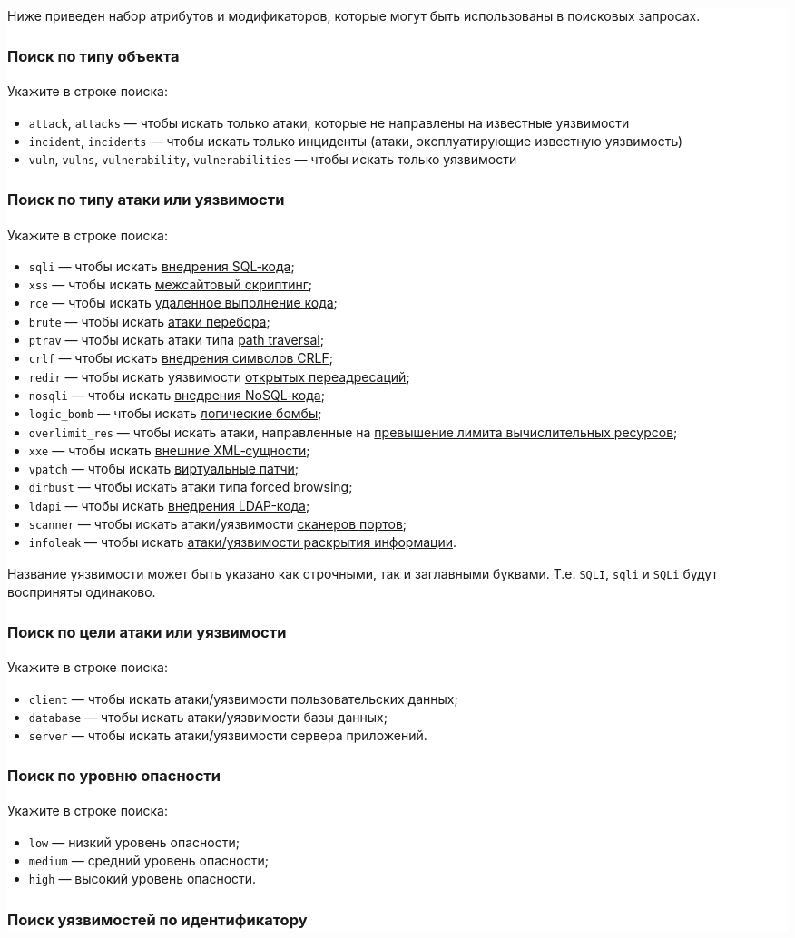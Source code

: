 Ниже приведен набор атрибутов и модификаторов, которые могут быть использованы в поисковых запросах.

### Поиск по типу объекта

Укажите в строке поиска:

* `attack`, `attacks`&nbsp;— чтобы искать только атаки, которые не направлены на известные уязвимости
* `incident`, `incidents`&nbsp;— чтобы искать только инциденты (атаки, эксплуатирующие известную уязвимость)
* `vuln`, `vulns`, `vulnerability`, `vulnerabilities`&nbsp;— чтобы искать только уязвимости

### Поиск по типу атаки или уязвимости

Укажите в строке поиска:

* `sqli`&nbsp;— чтобы искать [внедрения SQL‑кода][al-sqli];
* `xss`&nbsp;— чтобы искать [межсайтовый скриптинг][al-xss];
* `rce`&nbsp;— чтобы искать [удаленное выполнение кода][al-rce];
* `brute`&nbsp;— чтобы искать [атаки перебора][al-bruteforce];
* `ptrav`&nbsp;— чтобы искать атаки типа [path traversal][al-path-traversal];
* `crlf`&nbsp;— чтобы искать [внедрения символов CRLF][al-crlf];
* `redir`&nbsp;— чтобы искать уязвимости [открытых переадресаций][al-open-redirect];
* `nosqli`&nbsp;— чтобы искать [внедрения NoSQL‑кода][al-nosqli];
* `logic_bomb`&nbsp;— чтобы искать [логические бомбы][al-logic-bomb];
* `overlimit_res`&nbsp;— чтобы искать атаки, направленные на [превышение лимита вычислительных ресурсов][al-overlimit];
* `xxe`&nbsp;— чтобы искать [внешние XML‑сущности][al-xxe];
* `vpatch`&nbsp;— чтобы искать [виртуальные патчи][al-virtual-patch];
* `dirbust`&nbsp;— чтобы искать атаки типа [forced browsing][al-forced-browsing];
* `ldapi`&nbsp;— чтобы искать [внедрения LDAP-кода][al-ldapi];
* `scanner`&nbsp;— чтобы искать атаки/уязвимости [сканеров портов][al-port-scanner];
* `infoleak`&nbsp;— чтобы искать [атаки/уязвимости раскрытия информации][al-infoleak].

Название уязвимости может быть указано как строчными, так и заглавными буквами.
Т.е. `SQLI`, `sqli` и `SQLi` будут восприняты одинаково.

### Поиск по цели атаки или уязвимости

Укажите в строке поиска:

* `client`&nbsp;— чтобы искать атаки/уязвимости пользовательских данных;
* `database`&nbsp;— чтобы искать атаки/уязвимости базы данных;
* `server`&nbsp;— чтобы искать атаки/уязвимости сервера приложений.

### Поиск по уровню опасности

Укажите в строке поиска:

* `low`&nbsp;— низкий уровень опасности;
* `medium`&nbsp;— средний уровень опасности;
* `high`&nbsp;— высокий уровень опасности.

### Поиск уязвимостей по идентификатору


[al-sqli]:              ../../attacks-vulns-list.md#sqlинъекция-sql-injection       
[al-xss]:               ../../attacks-vulns-list.md#межсайтовый-скриптинг-англ-cross-site-scripting-xss                
[al-rce]:               ../../attacks-vulns-list.md#удаленное-выполнение-кода-англ-remote-code-execution-rce     
[al-bruteforce]:        ../../attacks-vulns-list.md#брутфорс-англ-bruteforce-attack 
[al-path-traversal]:    ../../attacks-vulns-list.md#path-traversal  
[al-crlf]:              ../../attacks-vulns-list.md#crlf-инъекция-англ-crlf-injection     
[al-open-redirect]:     ../../attacks-vulns-list.md#небезопасное-перенаправление-англ-open-redirect   
[al-nosqli]:            ../../attacks-vulns-list.md#nosqlинъекция-англ-nosql-injection    
[al-logic-bomb]:        ../../attacks-vulns-list.md#логическая-бомба-англ-logic-bomb    
[al-xxe]:               ../../attacks-vulns-list.md#атака-на-внешние-xml-сущности-xml-external-entity-xxe    
[al-virtual-patch]:     ../../attacks-vulns-list.md#виртуальный-патч-англ-virtual-patch   
[al-forced-browsing]:   ../../attacks-vulns-list.md#принудительный-просмотр-ресурсов-вебприложения-англ-forced-browsing    
[al-ldapi]:             ../../attacks-vulns-list.md#ldap-инъекция-англ-ldap-injection    
[al-port-scanner]:      ../../attacks-vulns-list.md#изучение-ресурса-сторонним-сканером  
[al-infoleak]:          ../../attacks-vulns-list.md#раскрытие-информации-англ-information-exposure
[al-overlimit]:         ../../attacks-vulns-list.md#превышение-лимита-вычислительных-ресурсов